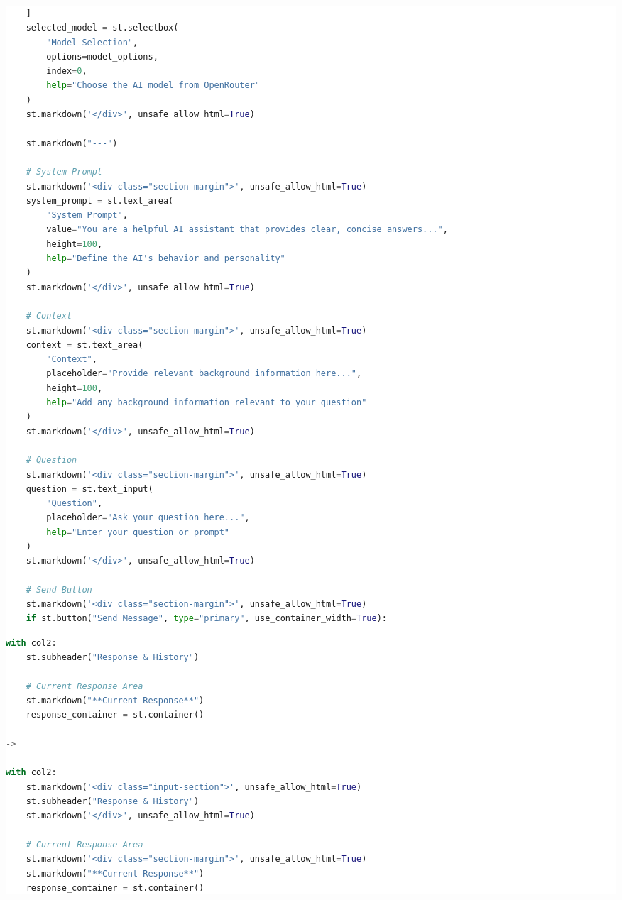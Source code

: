 ```python
    ]
    selected_model = st.selectbox(
        "Model Selection",
        options=model_options,
        index=0,
        help="Choose the AI model from OpenRouter"
    )
    st.markdown('</div>', unsafe_allow_html=True)
    
    st.markdown("---")
    
    # System Prompt
    st.markdown('<div class="section-margin">', unsafe_allow_html=True)
    system_prompt = st.text_area(
        "System Prompt",
        value="You are a helpful AI assistant that provides clear, concise answers...",
        height=100,
        help="Define the AI's behavior and personality"
    )
    st.markdown('</div>', unsafe_allow_html=True)
    
    # Context
    st.markdown('<div class="section-margin">', unsafe_allow_html=True)
    context = st.text_area(
        "Context",
        placeholder="Provide relevant background information here...",
        height=100,
        help="Add any background information relevant to your question"
    )
    st.markdown('</div>', unsafe_allow_html=True)
    
    # Question
    st.markdown('<div class="section-margin">', unsafe_allow_html=True)
    question = st.text_input(
        "Question",
        placeholder="Ask your question here...",
        help="Enter your question or prompt"
    )
    st.markdown('</div>', unsafe_allow_html=True)
    
    # Send Button
    st.markdown('<div class="section-margin">', unsafe_allow_html=True)
    if st.button("Send Message", type="primary", use_container_width=True):
```

```python
with col2:
    st.subheader("Response & History")
    
    # Current Response Area
    st.markdown("**Current Response**")
    response_container = st.container()

->

with col2:
    st.markdown('<div class="input-section">', unsafe_allow_html=True)
    st.subheader("Response & History")
    st.markdown('</div>', unsafe_allow_html=True)
    
    # Current Response Area
    st.markdown('<div class="section-margin">', unsafe_allow_html=True)
    st.markdown("**Current Response**")
    response_container = st.container()
```